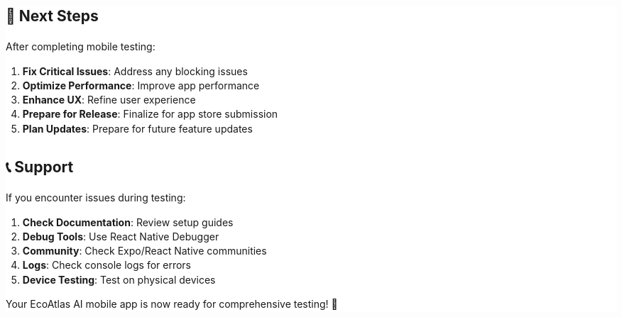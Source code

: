 ## 🎯 **Next Steps**

After completing mobile testing:

1. **Fix Critical Issues**: Address any blocking issues
2. **Optimize Performance**: Improve app performance
3. **Enhance UX**: Refine user experience
4. **Prepare for Release**: Finalize for app store submission
5. **Plan Updates**: Prepare for future feature updates

## 📞 **Support**

If you encounter issues during testing:

1. **Check Documentation**: Review setup guides
2. **Debug Tools**: Use React Native Debugger
3. **Community**: Check Expo/React Native communities
4. **Logs**: Check console logs for errors
5. **Device Testing**: Test on physical devices

Your EcoAtlas AI mobile app is now ready for comprehensive testing! 🚀
